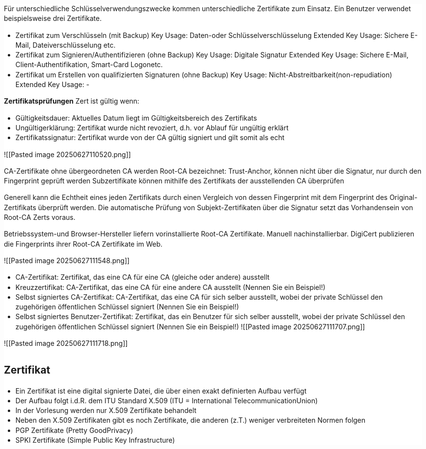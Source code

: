Für unterschiedliche Schlüsselverwendungszwecke kommen unterschiedliche Zertifikate zum Einsatz. Ein Benutzer verwendet beispielsweise drei Zertifikate.
- Zertifikat zum Verschlüsseln (mit Backup)
  Key Usage: Daten-oder Schlüsselverschlüsselung
  Extended Key Usage: Sichere E-Mail, Dateiverschlüsselung etc.
- Zertifikat zum Signieren/Authentifizieren (ohne Backup)
  Key Usage: Digitale Signatur
  Extended Key Usage: Sichere E-Mail, Client-Authentifikation, Smart-Card Logonetc.
- Zertifikat um Erstellen von qualifizierten Signaturen (ohne Backup)
  Key Usage: Nicht-Abstreitbarkeit(non-repudiation)
  Extended Key Usage: -


**Zertifikatsprüfungen**
Zert ist gültig wenn:
* Gültigkeitsdauer: Aktuelles Datum liegt im Gültigkeitsbereich des Zertifikats
* Ungültigerklärung: Zertifikat wurde nicht revoziert, d.h. vor Ablauf für ungültig erklärt
* Zertifikatssignatur: Zertifikat wurde von der CA gültig signiert und gilt somit als echt

![[Pasted image 20250627110520.png]]

CA-Zertifikate ohne übergeordneten CA werden Root-CA bezeichnet: Trust-Anchor, können nicht über die Signatur, nur durch den Fingerprint geprüft werden
Subzertifikate können mithilfe des Zertifikats der ausstellenden CA überprüfen

Generell kann die Echtheit eines jeden Zertifikats durch einen Vergleich von dessen Fingerprint mit dem Fingerprint des Original-Zertifikats überprüft werden. Die automatische Prüfung von Subjekt-Zertifikaten über die Signatur setzt das Vorhandensein von Root-CA Zerts voraus.

Betriebssystem-und Browser-Hersteller liefern vorinstallierte Root-CA Zertifikate. Manuell nachinstallierbar. DigiCert publizieren die Fingerprints ihrer Root-CA Zertifikate im Web.

![[Pasted image 20250627111548.png]]

- CA-Zertifikat: Zertifikat, das eine CA für eine CA (gleiche oder andere) ausstellt
- Kreuzzertifikat: CA-Zertifikat, das eine CA für eine andere CA ausstellt (Nennen Sie ein Beispiel!)
- Selbst signiertes CA-Zertifikat: CA-Zertifikat, das eine CA für sich selber ausstellt, wobei der private Schlüssel den zugehörigen öffentlichen Schlüssel signiert (Nennen Sie ein Beispiel!)
- Selbst signiertes Benutzer-Zertifikat: Zertifikat, das ein Benutzer für sich selber ausstellt, wobei der private Schlüssel den zugehörigen öffentlichen Schlüssel signiert (Nennen Sie ein Beispiel!)
![[Pasted image 20250627111707.png]]

![[Pasted image 20250627111718.png]]

## Zertifikat

- Ein Zertifikat ist eine digital signierte Datei, die über einen exakt definierten Aufbau verfügt
- Der Aufbau folgt i.d.R. dem ITU Standard X.509 (ITU = International TelecommunicationUnion)
- In der Vorlesung werden nur X.509 Zertifikate behandelt
- Neben den X.509 Zertifikaten gibt es noch Zertifikate, die anderen (z.T.) weniger verbreiteten Normen folgen
- PGP Zertifikate (Pretty GoodPrivacy)
- SPKI Zertifikate (Simple Public Key Infrastructure)
